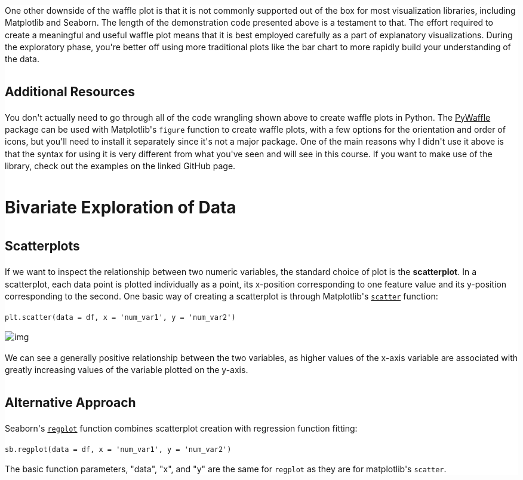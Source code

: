 One other downside of the waffle plot is that it is not commonly supported out of the box for most visualization libraries, including Matplotlib and Seaborn. The length of the demonstration code presented above is a testament to that. The effort required to create a meaningful and useful waffle plot means that it is best employed carefully as a part of explanatory visualizations. During the exploratory phase, you're better off using more traditional plots like the bar chart to more rapidly build your understanding of the data.

## Additional Resources

You don't actually need to go through all of the code wrangling shown above to create waffle plots in Python. The [PyWaffle](https://github.com/ligyxy/PyWaffle) package can be used with Matplotlib's `figure` function to create waffle plots, with a few options for the orientation and order of icons, but you'll need to install it separately since it's not a major package. One of the main reasons why I didn't use it above is that the syntax for using it is very different from what you've seen and will see in this course. If you want to make use of the library, check out the examples on the linked GitHub page.



# Bivariate Exploration of Data



## Scatterplots

If we want to inspect the relationship between two numeric variables, the standard choice of plot is the **scatterplot**. In a scatterplot, each data point is plotted individually as a point, its x-position corresponding to one feature value and its y-position corresponding to the second. One basic way of creating a scatterplot is through Matplotlib's [`scatter`](https://matplotlib.org/api/_as_gen/matplotlib.pyplot.scatter.html) function:

```
plt.scatter(data = df, x = 'num_var1', y = 'num_var2')

```

![img](https://video.udacity-data.com/topher/2018/March/5ab03c6b_l4-c02-scatterplot1/l4-c02-scatterplot1.png)

We can see a generally positive relationship between the two variables, as higher values of the x-axis variable are associated with greatly increasing values of the variable plotted on the y-axis.

## Alternative Approach

Seaborn's [`regplot`](https://seaborn.pydata.org/generated/seaborn.regplot.html) function combines scatterplot creation with regression function fitting:

```
sb.regplot(data = df, x = 'num_var1', y = 'num_var2')

```

The basic function parameters, "data", "x", and "y" are the same for `regplot` as they are for matplotlib's `scatter`.
